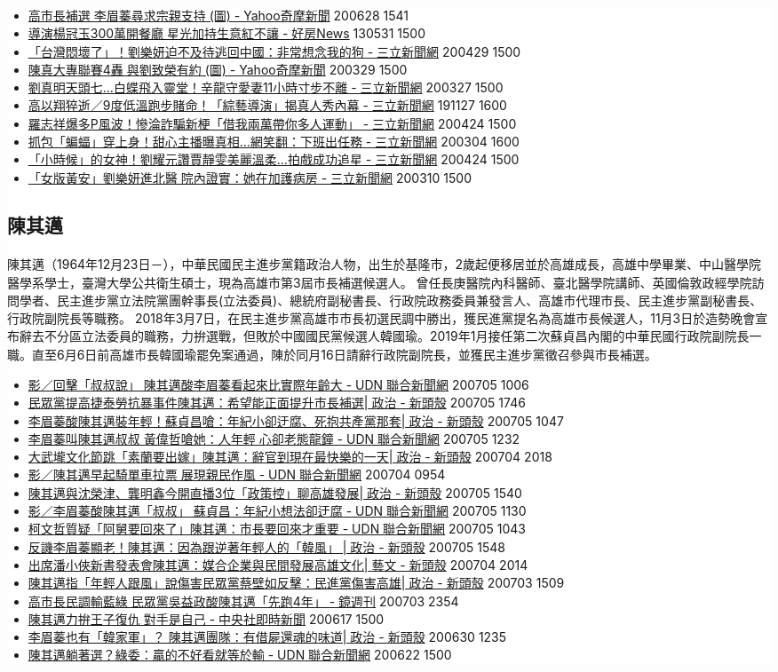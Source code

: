 - [高市長補選 李眉蓁尋求宗親支持 (圖) - Yahoo奇摩新聞](https://tw.news.yahoo.com/%E9%AB%98%E5%B8%82%E9%95%B7%E8%A3%9C%E9%81%B8-%E6%9D%8E%E7%9C%89%E8%93%81%E5%B0%8B%E6%B1%82%E5%AE%97%E8%A6%AA%E6%94%AF%E6%8C%81-%E5%9C%96-074130652.html "高市長補選 李眉蓁尋求宗親支持 (圖) - Yahoo奇摩新聞") 200628 1541
- [導演楊冠玉300萬開餐廳 星光加持生意紅不讓 - 好房News](https://news.housefun.com.tw/bird/article/15352232414 "導演楊冠玉300萬開餐廳 星光加持生意紅不讓 - 好房News") 130531 1500
- [「台灣悶壞了」！劉樂妍迫不及待逃回中國：非常想念我的狗 - 三立新聞網](https://star.setn.com/news/734414 "「台灣悶壞了」！劉樂妍迫不及待逃回中國：非常想念我的狗 - 三立新聞網") 200429 1500
- [陳真大專聯賽4轟 與劉致榮有約 (圖) - Yahoo奇摩新聞](https://tw.news.yahoo.com/%E9%99%B3%E7%9C%9F%E5%A4%A7%E5%B0%88%E8%81%AF%E8%B3%BD4%E8%BD%9F-%E8%88%87%E5%8A%89%E8%87%B4%E6%A6%AE%E6%9C%89%E7%B4%84-%E5%9C%96-110914022.html "陳真大專聯賽4轟 與劉致榮有約 (圖) - Yahoo奇摩新聞") 200329 1500
- [劉真明天頭七…白蝶飛入靈堂！辛龍守愛妻11小時寸步不離 - 三立新聞網](https://star.setn.com/news/715612 "劉真明天頭七…白蝶飛入靈堂！辛龍守愛妻11小時寸步不離 - 三立新聞網") 200327 1500
- [高以翔猝逝／9度低溫跑步賭命！「綜藝導演」揭真人秀內幕 - 三立新聞網](https://star.setn.com/news/643424 "高以翔猝逝／9度低溫跑步賭命！「綜藝導演」揭真人秀內幕 - 三立新聞網") 191127 1600
- [羅志祥爆多P風波！慘淪詐騙新梗「借我兩萬帶你多人運動」 - 三立新聞網](https://star.setn.com/news/731703 "羅志祥爆多P風波！慘淪詐騙新梗「借我兩萬帶你多人運動」 - 三立新聞網") 200424 1500
- [抓包「蝙蝠」穿上身！甜心主播曝真相…網笑翻：下班出任務 - 三立新聞網](https://star.setn.com/news/700848 "抓包「蝙蝠」穿上身！甜心主播曝真相…網笑翻：下班出任務 - 三立新聞網") 200304 1600
- [「小時候」的女神！劉耀元讚賈靜雯美麗溫柔…拍戲成功追星 - 三立新聞網](https://star.setn.com/news/731193 "「小時候」的女神！劉耀元讚賈靜雯美麗溫柔…拍戲成功追星 - 三立新聞網") 200424 1500
- [「女版黃安」劉樂妍進北醫 院內證實：她在加護病房 - 三立新聞網](https://star.setn.com/news/705007 "「女版黃安」劉樂妍進北醫 院內證實：她在加護病房 - 三立新聞網") 200310 1500

## 陳其邁

陳其邁（1964年12月23日－），中華民國民主進步黨籍政治人物，出生於基隆市，2歲起便移居並於高雄成長，高雄中學畢業、中山醫學院醫學系學士，臺灣大學公共衛生碩士，現為高雄市第3屆市長補選候選人。
曾任長庚醫院內科醫師、臺北醫學院講師、英國倫敦政經學院訪問學者、民主進步黨立法院黨團幹事長(立法委員)、總統府副秘書長、行政院政務委員兼發言人、高雄市代理市長、民主進步黨副秘書長、行政院副院長等職務。
2018年3月7日，在民主進步黨高雄市市長初選民調中勝出，獲民進黨提名為高雄市長候選人，11月3日於造勢晚會宣布辭去不分區立法委員的職務，力拚選戰，但敗於中國國民黨候選人韓國瑜。2019年1月接任第二次蘇貞昌內閣的中華民國行政院副院長一職。直至6月6日前高雄市長韓國瑜罷免案通過，陳於同月16日請辭行政院副院長，並獲民主進步黨徵召參與市長補選。
- [影／回擊「叔叔說」 陳其邁酸李眉蓁看起來比實際年齡大 - UDN 聯合新聞網](https://udn.com/news/story/120934/4679649 "影／回擊「叔叔說」 陳其邁酸李眉蓁看起來比實際年齡大 - UDN 聯合新聞網") 200705 1006
- [民眾黨提高捷泰勞抗暴事件陳其邁：希望能正面提升市長補選| 政治 - 新頭殼](https://newtalk.tw/news/view/2020-07-05/431236 "民眾黨提高捷泰勞抗暴事件陳其邁：希望能正面提升市長補選| 政治 - 新頭殼") 200705 1746
- [李眉蓁酸陳其邁裝年輕！蘇貞昌嗆：年紀小卻迂腐、死抱共產黨那套| 政治 - 新頭殼](https://newtalk.tw/news/view/2020-07-05/431087 "李眉蓁酸陳其邁裝年輕！蘇貞昌嗆：年紀小卻迂腐、死抱共產黨那套| 政治 - 新頭殼") 200705 1047
- [李眉蓁叫陳其邁叔叔 黃偉哲嗆她：人年輕 心卻老態龍鐘 - UDN 聯合新聞網](https://udn.com/news/story/6656/4679861 "李眉蓁叫陳其邁叔叔 黃偉哲嗆她：人年輕 心卻老態龍鐘 - UDN 聯合新聞網") 200705 1232
- [大武壠文化節跳「素蘭要出嫁」陳其邁：辭官到現在最快樂的一天| 政治 - 新頭殼](https://newtalk.tw/news/view/2020-07-04/430992 "大武壠文化節跳「素蘭要出嫁」陳其邁：辭官到現在最快樂的一天| 政治 - 新頭殼") 200704 2018
- [影／陳其邁早起騎單車拉票 展現親民作風 - UDN 聯合新聞網](https://udn.com/news/story/120934/4678036 "影／陳其邁早起騎單車拉票 展現親民作風 - UDN 聯合新聞網") 200704 0954
- [陳其邁與沈榮津、龔明鑫今開直播3位「政策控」聊高雄發展| 政治 - 新頭殼](https://newtalk.tw/news/view/2020-07-05/431199 "陳其邁與沈榮津、龔明鑫今開直播3位「政策控」聊高雄發展| 政治 - 新頭殼") 200705 1540
- [影／李眉蓁酸陳其邁「叔叔」 蘇貞昌：年紀小想法卻迂腐 - UDN 聯合新聞網](https://udn.com/news/story/120934/4679763 "影／李眉蓁酸陳其邁「叔叔」 蘇貞昌：年紀小想法卻迂腐 - UDN 聯合新聞網") 200705 1130
- [柯文哲質疑「阿舅要回來了」陳其邁：市長要回來才重要 - UDN 聯合新聞網](https://udn.com/news/story/120934/4679677 "柯文哲質疑「阿舅要回來了」陳其邁：市長要回來才重要 - UDN 聯合新聞網") 200705 1043
- [反譏李眉蓁顯老！陳其邁：因為跟逆著年輕人的「韓風」 | 政治 - 新頭殼](https://newtalk.tw/news/view/2020-07-05/431207 "反譏李眉蓁顯老！陳其邁：因為跟逆著年輕人的「韓風」 | 政治 - 新頭殼") 200705 1548
- [出席潘小俠新書發表會陳其邁：媒合企業與民間發展高雄文化| 藝文 - 新頭殼](https://newtalk.tw/news/view/2020-07-04/430986 "出席潘小俠新書發表會陳其邁：媒合企業與民間發展高雄文化| 藝文 - 新頭殼") 200704 2014
- [陳其邁指「年輕人跟風」說傷害民眾黨蔡壁如反擊：民進黨傷害高雄| 政治 - 新頭殼](https://newtalk.tw/news/view/2020-07-03/430380 "陳其邁指「年輕人跟風」說傷害民眾黨蔡壁如反擊：民進黨傷害高雄| 政治 - 新頭殼") 200703 1509
- [高市長民調輸藍綠 民眾黨吳益政酸陳其邁「先跑4年」 - 鏡週刊](https://www.mirrormedia.mg/story/20200703edi007/ "高市長民調輸藍綠 民眾黨吳益政酸陳其邁「先跑4年」 - 鏡週刊") 200703 2354
- [陳其邁力拚王子復仇 對手是自己 - 中央社即時新聞](https://www.cna.com.tw/news/firstnews/202006170183.aspx "陳其邁力拚王子復仇 對手是自己 - 中央社即時新聞") 200617 1500
- [李眉蓁也有「韓家軍」？ 陳其邁團隊：有借屍還魂的味道| 政治 - 新頭殼](https://newtalk.tw/news/view/2020-06-30/428454 "李眉蓁也有「韓家軍」？ 陳其邁團隊：有借屍還魂的味道| 政治 - 新頭殼") 200630 1235
- [陳其邁躺著選？綠委：贏的不好看就等於輸 - UDN 聯合新聞網](https://udn.com/news/story/120934/4651786 "陳其邁躺著選？綠委：贏的不好看就等於輸 - UDN 聯合新聞網") 200622 1500